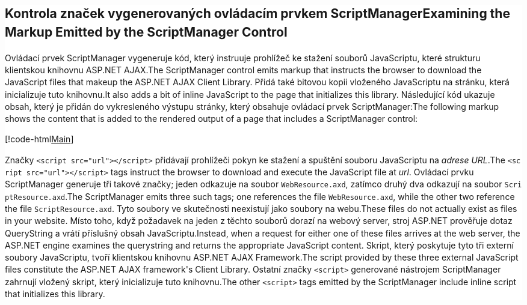 ## <a name="examining-the-markup-emitted-by-the-scriptmanager-control"></a><span data-ttu-id="e1a3e-123">Kontrola značek vygenerovaných ovládacím prvkem ScriptManager</span><span class="sxs-lookup"><span data-stu-id="e1a3e-123">Examining the Markup Emitted by the ScriptManager Control</span></span>

<span data-ttu-id="e1a3e-124">Ovládací prvek ScriptManager vygeneruje kód, který instruuje prohlížeč ke stažení souborů JavaScriptu, které strukturu klientskou knihovnu ASP.NET AJAX.</span><span class="sxs-lookup"><span data-stu-id="e1a3e-124">The ScriptManager control emits markup that instructs the browser to download the JavaScript files that makeup the ASP.NET AJAX Client Library.</span></span> <span data-ttu-id="e1a3e-125">Přidá také bitovou kopii vloženého JavaScriptu na stránku, která inicializuje tuto knihovnu.</span><span class="sxs-lookup"><span data-stu-id="e1a3e-125">It also adds a bit of inline JavaScript to the page that initializes this library.</span></span> <span data-ttu-id="e1a3e-126">Následující kód ukazuje obsah, který je přidán do vykresleného výstupu stránky, který obsahuje ovládací prvek ScriptManager:</span><span class="sxs-lookup"><span data-stu-id="e1a3e-126">The following markup shows the content that is added to the rendered output of a page that includes a ScriptManager control:</span></span>

[!code-html[Main](master-pages-and-asp-net-ajax-cs/samples/sample1.html)]

<span data-ttu-id="e1a3e-127">Značky `<script src="url"></script>` přidávají prohlížeči pokyn ke stažení a spuštění souboru JavaScriptu na *adrese URL*.</span><span class="sxs-lookup"><span data-stu-id="e1a3e-127">The `<script src="url"></script>` tags instruct the browser to download and execute the JavaScript file at *url*.</span></span> <span data-ttu-id="e1a3e-128">Ovládací prvku ScriptManager generuje tři takové značky; jeden odkazuje na soubor `WebResource.axd`, zatímco druhý dva odkazují na soubor `ScriptResource.axd`.</span><span class="sxs-lookup"><span data-stu-id="e1a3e-128">The ScriptManager emits three such tags; one references the file `WebResource.axd`, while the other two reference the file `ScriptResource.axd`.</span></span> <span data-ttu-id="e1a3e-129">Tyto soubory ve skutečnosti neexistují jako soubory na webu.</span><span class="sxs-lookup"><span data-stu-id="e1a3e-129">These files do not actually exist as files in your website.</span></span> <span data-ttu-id="e1a3e-130">Místo toho, když požadavek na jeden z těchto souborů dorazí na webový server, stroj ASP.NET prověřuje dotaz QueryString a vrátí příslušný obsah JavaScriptu.</span><span class="sxs-lookup"><span data-stu-id="e1a3e-130">Instead, when a request for either one of these files arrives at the web server, the ASP.NET engine examines the querystring and returns the appropriate JavaScript content.</span></span> <span data-ttu-id="e1a3e-131">Skript, který poskytuje tyto tři externí soubory JavaScriptu, tvoří klientskou knihovnu ASP.NET AJAX Framework.</span><span class="sxs-lookup"><span data-stu-id="e1a3e-131">The script provided by these three external JavaScript files constitute the ASP.NET AJAX framework's Client Library.</span></span> <span data-ttu-id="e1a3e-132">Ostatní značky `<script>` generované nástrojem ScriptManager zahrnují vložený skript, který inicializuje tuto knihovnu.</span><span class="sxs-lookup"><span data-stu-id="e1a3e-132">The other `<script>` tags emitted by the ScriptManager include inline script that initializes this library.</span></span>
